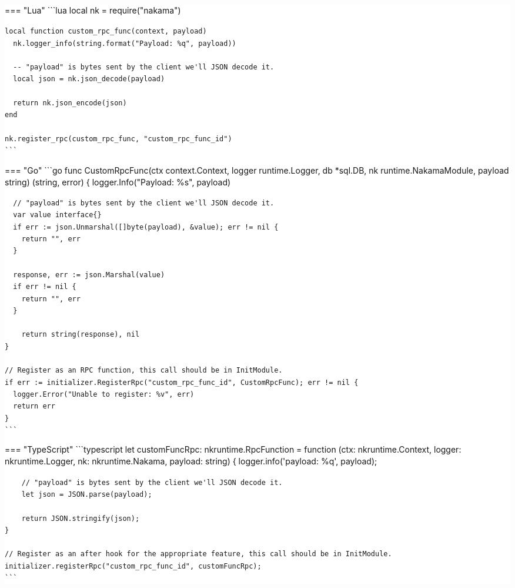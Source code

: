 === "Lua"
    ```lua
    local nk = require("nakama")

    local function custom_rpc_func(context, payload)
      nk.logger_info(string.format("Payload: %q", payload))

      -- "payload" is bytes sent by the client we'll JSON decode it.
      local json = nk.json_decode(payload)

      return nk.json_encode(json)
    end

    nk.register_rpc(custom_rpc_func, "custom_rpc_func_id")
    ```

=== "Go"
    ```go
    func CustomRpcFunc(ctx context.Context, logger runtime.Logger, db *sql.DB, nk runtime.NakamaModule, payload string) (string, error) {
      logger.Info("Payload: %s", payload)

      // "payload" is bytes sent by the client we'll JSON decode it.
      var value interface{}
      if err := json.Unmarshal([]byte(payload), &value); err != nil {
        return "", err
      }

      response, err := json.Marshal(value)
      if err != nil {
        return "", err
      }

        return string(response), nil
    }

    // Register as an RPC function, this call should be in InitModule.
    if err := initializer.RegisterRpc("custom_rpc_func_id", CustomRpcFunc); err != nil {
      logger.Error("Unable to register: %v", err)
      return err
    }
    ```

=== "TypeScript"
    ```typescript
    let customFuncRpc: nkruntime.RpcFunction =
            function (ctx: nkruntime.Context, logger: nkruntime.Logger, nk: nkruntime.Nakama, payload: string) {
        logger.info('payload: %q', payload);

        // "payload" is bytes sent by the client we'll JSON decode it.
        let json = JSON.parse(payload);

        return JSON.stringify(json);
    }

    // Register as an after hook for the appropriate feature, this call should be in InitModule.
    initializer.registerRpc("custom_rpc_func_id", customFuncRpc);
    ```
